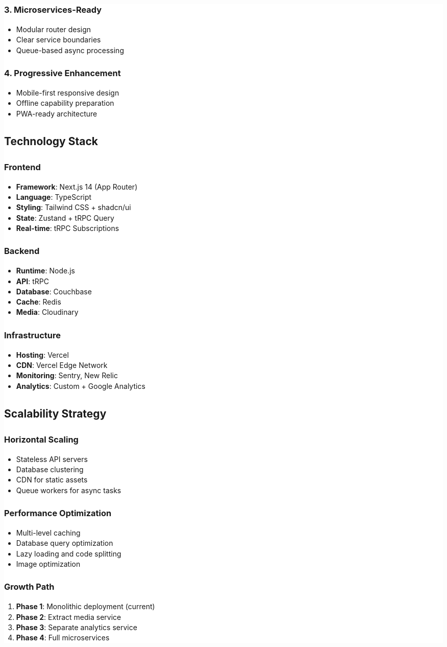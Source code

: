 ### 3. Microservices-Ready
- Modular router design
- Clear service boundaries
- Queue-based async processing

### 4. Progressive Enhancement
- Mobile-first responsive design
- Offline capability preparation
- PWA-ready architecture

## Technology Stack

### Frontend
- **Framework**: Next.js 14 (App Router)
- **Language**: TypeScript
- **Styling**: Tailwind CSS + shadcn/ui
- **State**: Zustand + tRPC Query
- **Real-time**: tRPC Subscriptions

### Backend
- **Runtime**: Node.js
- **API**: tRPC
- **Database**: Couchbase
- **Cache**: Redis
- **Media**: Cloudinary

### Infrastructure
- **Hosting**: Vercel
- **CDN**: Vercel Edge Network
- **Monitoring**: Sentry, New Relic
- **Analytics**: Custom + Google Analytics

## Scalability Strategy

### Horizontal Scaling
- Stateless API servers
- Database clustering
- CDN for static assets
- Queue workers for async tasks

### Performance Optimization
- Multi-level caching
- Database query optimization
- Lazy loading and code splitting
- Image optimization

### Growth Path
1. **Phase 1**: Monolithic deployment (current)
2. **Phase 2**: Extract media service
3. **Phase 3**: Separate analytics service
4. **Phase 4**: Full microservices
